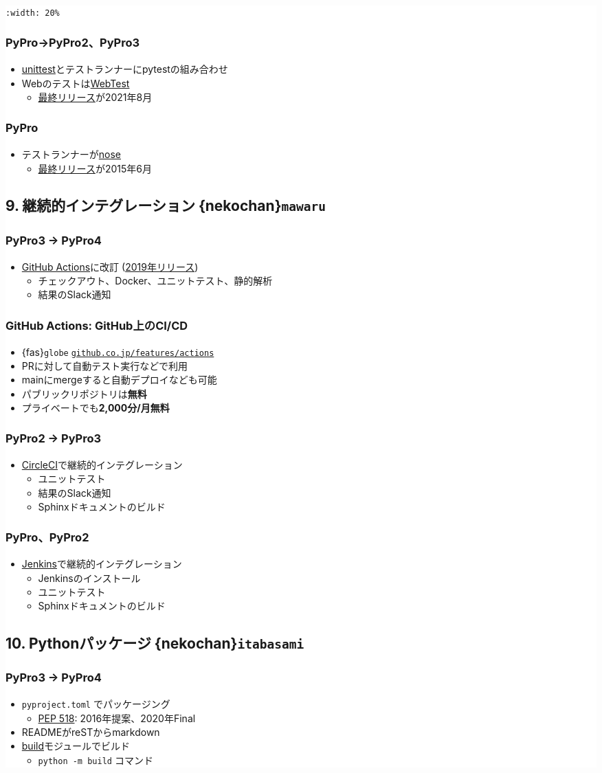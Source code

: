 ```{image} images/pytest1.webp
:width: 20%
```

[^pytest]: {fas}`globe` [`docs.pytest.org`](https://docs.pytest.org/)
[^pytest-plugin]: [Pytest Plugin List](https://docs.pytest.org/en/stable/reference/plugin_list.html)

### PyPro→PyPro2、PyPro3

* [unittest](https://docs.python.org/ja/3/library/unittest.html)とテストランナーにpytestの組み合わせ
* Webのテストは[WebTest](https://docs.pylonsproject.org/projects/webtest/)
  * [最終リリース](https://pypi.org/project/WebTest/)が2021年8月

### PyPro

* テストランナーが[nose](https://nose.readthedocs.io/)
  * [最終リリース](https://pypi.org/project/nose/)が2015年6月

## 9. 継続的インテグレーション {nekochan}`mawaru`

### PyPro3 → PyPro4

* [GitHub Actions](https://github.co.jp/features/actions)に改訂 ([2019年リリース](https://github.blog/jp/2019-11-14-universe-day-one/))
  * チェックアウト、Docker、ユニットテスト、静的解析
  * 結果のSlack通知
  
### **GitHub Actions**: GitHub上のCI/CD

* {fas}`globe` [`github.co.jp/features/actions`](https://github.co.jp/features/actions)
* PRに対して自動テスト実行などで利用
* mainにmergeすると自動デプロイなども可能
* パブリックリポジトリは**無料**
* プライベートでも**2,000分/月無料**

### PyPro2 → PyPro3

* [CircleCI](https://circleci.com/ja/)で継続的インテグレーション
  * ユニットテスト
  * 結果のSlack通知
  * Sphinxドキュメントのビルド

### PyPro、PyPro2

* [Jenkins](https://www.jenkins.io/)で継続的インテグレーション
  * Jenkinsのインストール
  * ユニットテスト
  * Sphinxドキュメントのビルド

## 10. Pythonパッケージ {nekochan}`itabasami`

### PyPro3 → PyPro4

* `pyproject.toml` でパッケージング
  * [PEP 518](https://peps.python.org/pep-0518/): 2016年提案、2020年Final
* READMEがreSTからmarkdown
* [build](https://build.pypa.io/)モジュールでビルド
  * `python -m build` コマンド
  

[^shuwa-hasan]: [破産した秀和システムの出版事業、トゥーヴァージンズグループに譲渡 | TSRデータインサイト | 東京商工リサーチ](https://www.tsr-net.co.jp/data/detail/1201574_1527.html)
[^flight]: <https://www.flightconnections.com/flights-to-hiroshima-hij>
[^black]: {fas}`globe` [`black.readthedocs.io`](https://black.readthedocs.io/)
[^ruff]: {fas}`globe` [`docs.astral.sh/ruff`](https://docs.astral.sh/ruff/)
[^mypy]: {fas}`globe` [`mypy-lang.org`](https://mypy-lang.org/)
[^django]: {fas}`globe` [`www.djangoproject.com`](https://www.djangoproject.com/)
[^fastapi]: {fas}`globe` [`fastapi.tiangolo.com`](https://fastapi.tiangolo.com/)
[^flask]: {fas}`globe` [`flask.palletsprojects.com`](https://flask.palletsprojects.com/)
[^jupyter]: {fas}`globe` [`jupyterlab.readthedocs.io`](https://jupyterlab.readthedocs.io/)
[^1pass]: {fas}`globe` [`1password.com/jp`](https://1password.com/jp)
[^sphinx]: {fas}`globe` [`www.sphinx-doc.org`](https://www.sphinx-doc.org/)
[^endlife]: {fas}`globe` [`endoflife.date`](https://endoflife.date)